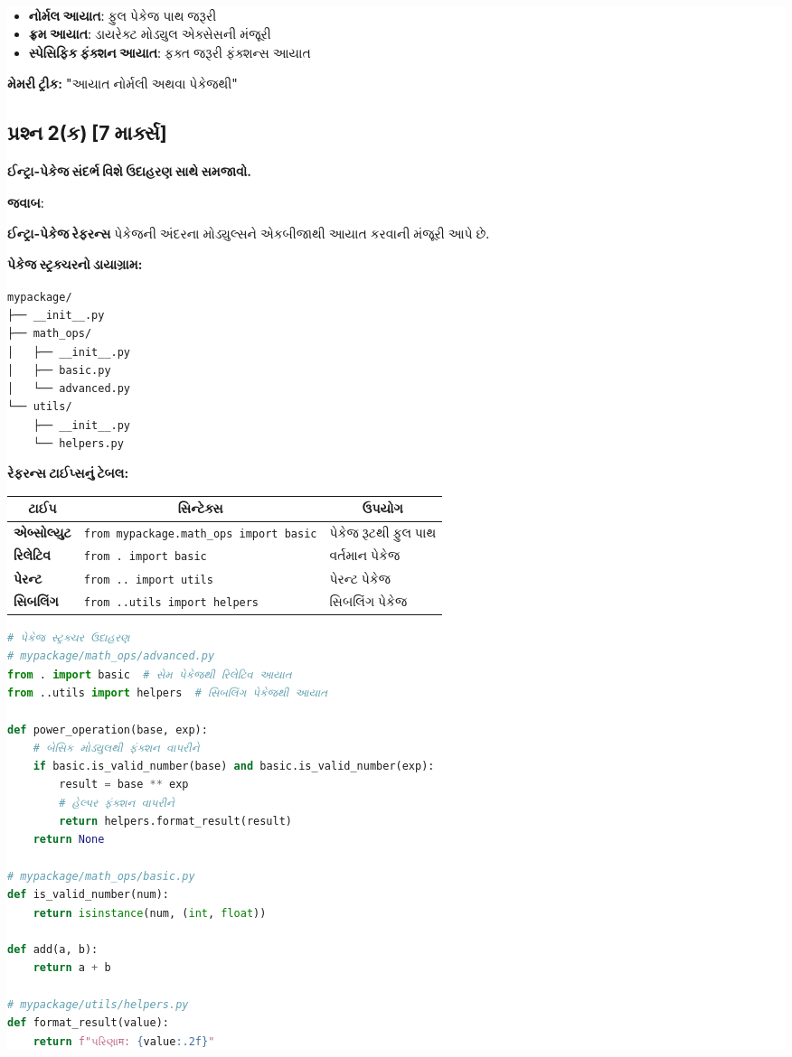 - **નોર્મલ આયાત**: ફુલ પેકેજ પાથ જરૂરી
- **ફ્રમ આયાત**: ડાયરેક્ટ મોડ્યુલ એક્સેસની મંજૂરી
- **સ્પેસિફિક ફંક્શન આયાત**: ફક્ત જરૂરી ફંક્શન્સ આયાત

**મેમરી ટ્રીક:** "આયાત નોર્મલી અથવા પેકેજથી"

## પ્રશ્ન 2(ક) [7 માર્ક્સ]

**ઈન્ટ્રા-પેકેજ સંદર્ભ વિશે ઉદાહરણ સાથે સમજાવો.**

**જવાબ**:

**ઈન્ટ્રા-પેકેજ રેફરન્સ** પેકેજની અંદરના મોડ્યુલ્સને એકબીજાથી આયાત કરવાની મંજૂરી આપે છે.

**પેકેજ સ્ટ્રક્ચરનો ડાયાગ્રામ:**

```goat
mypackage/
├── __init__.py
├── math_ops/
│   ├── __init__.py
│   ├── basic.py
│   └── advanced.py
└── utils/
    ├── __init__.py
    └── helpers.py
```

**રેફરન્સ ટાઈપ્સનું ટેબલ:**

| **ટાઈપ** | **સિન્ટેક્સ** | **ઉપયોગ** |
|----------|----------------|-------------|
| **એબ્સોલ્યુટ** | `from mypackage.math_ops import basic` | પેકેજ રૂટથી ફુલ પાથ |
| **રિલેટિવ** | `from . import basic` | વર્તમાન પેકેજ |
| **પેરન્ટ** | `from .. import utils` | પેરન્ટ પેકેજ |
| **સિબલિંગ** | `from ..utils import helpers` | સિબલિંગ પેકેજ |

```python
# પેકેજ સ્ટ્રક્ચર ઉદાહરણ
# mypackage/math_ops/advanced.py
from . import basic  # સેમ પેકેજથી રિલેટિવ આયાત
from ..utils import helpers  # સિબલિંગ પેકેજથી આયાત

def power_operation(base, exp):
    # બેસિક મોડ્યુલથી ફંક્શન વાપરીને
    if basic.is_valid_number(base) and basic.is_valid_number(exp):
        result = base ** exp
        # હેલ્પર ફંક્શન વાપરીને
        return helpers.format_result(result)
    return None

# mypackage/math_ops/basic.py
def is_valid_number(num):
    return isinstance(num, (int, float))

def add(a, b):
    return a + b

# mypackage/utils/helpers.py
def format_result(value):
    return f"પરિણાम: {value:.2f}"
```
